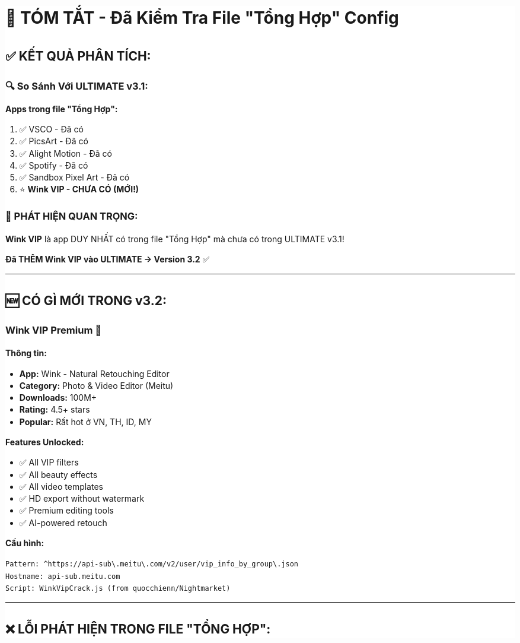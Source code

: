 # 📢 TÓM TẮT - Đã Kiểm Tra File "Tổng Hợp" Config

## ✅ KẾT QUẢ PHÂN TÍCH:

### 🔍 So Sánh Với ULTIMATE v3.1:

**Apps trong file "Tổng Hợp":**
1. ✅ VSCO - Đã có
2. ✅ PicsArt - Đã có
3. ✅ Alight Motion - Đã có
4. ✅ Spotify - Đã có
5. ✅ Sandbox Pixel Art - Đã có
6. ⭐ **Wink VIP - CHƯA CÓ (MỚI!)**

### 💎 PHÁT HIỆN QUAN TRỌNG:

**Wink VIP** là app DUY NHẤT có trong file "Tổng Hợp" mà chưa có trong ULTIMATE v3.1!

**Đã THÊM Wink VIP vào ULTIMATE → Version 3.2** ✅

---

## 🆕 CÓ GÌ MỚI TRONG v3.2:

### **Wink VIP Premium** 💄

**Thông tin:**
- **App:** Wink - Natural Retouching Editor
- **Category:** Photo & Video Editor (Meitu)
- **Downloads:** 100M+
- **Rating:** 4.5+ stars
- **Popular:** Rất hot ở VN, TH, ID, MY

**Features Unlocked:**
- ✅ All VIP filters
- ✅ All beauty effects
- ✅ All video templates
- ✅ HD export without watermark
- ✅ Premium editing tools
- ✅ AI-powered retouch

**Cấu hình:**
```
Pattern: ^https://api-sub\.meitu\.com/v2/user/vip_info_by_group\.json
Hostname: api-sub.meitu.com
Script: WinkVipCrack.js (from quocchienn/Nightmarket)
```

---

## ❌ LỖI PHÁT HIỆN TRONG FILE "TỔNG HỢP":
